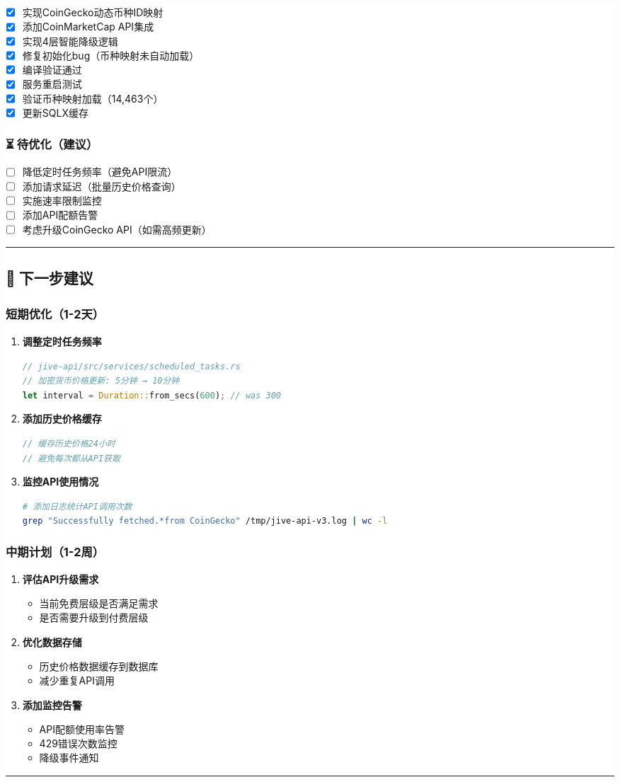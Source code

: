 - [x] 实现CoinGecko动态币种ID映射
- [x] 添加CoinMarketCap API集成
- [x] 实现4层智能降级逻辑
- [x] 修复初始化bug（币种映射未自动加载）
- [x] 编译验证通过
- [x] 服务重启测试
- [x] 验证币种映射加载（14,463个）
- [x] 更新SQLX缓存

### ⏳ 待优化（建议）

- [ ] 降低定时任务频率（避免API限流）
- [ ] 添加请求延迟（批量历史价格查询）
- [ ] 实施速率限制监控
- [ ] 添加API配额告警
- [ ] 考虑升级CoinGecko API（如需高频更新）

---

## 🎯 下一步建议

### 短期优化（1-2天）

1. **调整定时任务频率**
   ```rust
   // jive-api/src/services/scheduled_tasks.rs
   // 加密货币价格更新: 5分钟 → 10分钟
   let interval = Duration::from_secs(600); // was 300
   ```

2. **添加历史价格缓存**
   ```rust
   // 缓存历史价格24小时
   // 避免每次都从API获取
   ```

3. **监控API使用情况**
   ```bash
   # 添加日志统计API调用次数
   grep "Successfully fetched.*from CoinGecko" /tmp/jive-api-v3.log | wc -l
   ```

### 中期计划（1-2周）

1. **评估API升级需求**
   - 当前免费层级是否满足需求
   - 是否需要升级到付费层级

2. **优化数据存储**
   - 历史价格数据缓存到数据库
   - 减少重复API调用

3. **添加监控告警**
   - API配额使用率告警
   - 429错误次数监控
   - 降级事件通知

---